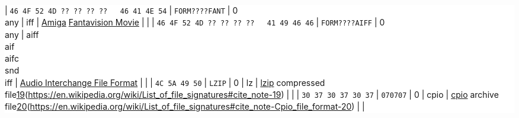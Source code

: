 | `46 4F 52 4D ?? ?? ?? ??   46 41 4E 54`                                                                                                                                                                                    | `FORM????FANT`                                       | 0  <br>any                                              | iff                                                                                                                                                                                                                                                                                                                                                                         | [Amiga](https://en.wikipedia.org/wiki/Amiga "Amiga") [Fantavision Movie](https://en.wikipedia.org/wiki/Fantavision "Fantavision")                                                                                                                                                                                                                                                                                                                                                                                                                                                                                          |     |
| `46 4F 52 4D ?? ?? ?? ??   41 49 46 46`                                                                                                                                                                                    | `FORM????AIFF`                                       | 0  <br>any                                              | aiff  <br>aif  <br>aifc  <br>snd  <br>iff                                                                                                                                                                                                                                                                                                                                   | [Audio Interchange File Format](https://en.wikipedia.org/wiki/Audio_Interchange_File_Format "Audio Interchange File Format")                                                                                                                                                                                                                                                                                                                                                                                                                                                                                               |     |
| `4C 5A 49 50`                                                                                                                                                                                                              | `LZIP`                                               | 0                                                       | lz                                                                                                                                                                                                                                                                                                                                                                          | [lzip](https://en.wikipedia.org/wiki/Lzip "Lzip") compressed file[19](19)(https://en.wikipedia.org/wiki/List_of_file_signatures#cite_note-19)                                                                                                                                                                                                                                                                                                                                                                                                                                                                              |     |
| `30 37 30 37 30 37`                                                                                                                                                                                                        | `070707`                                             | 0                                                       | cpio                                                                                                                                                                                                                                                                                                                                                                        | [cpio](https://en.wikipedia.org/wiki/Cpio "Cpio") archive file[20](20)(https://en.wikipedia.org/wiki/List_of_file_signatures#cite_note-Cpio_file_format-20)                                                                                                                                                                                                                                                                                                                                                                                                                                                                |     |